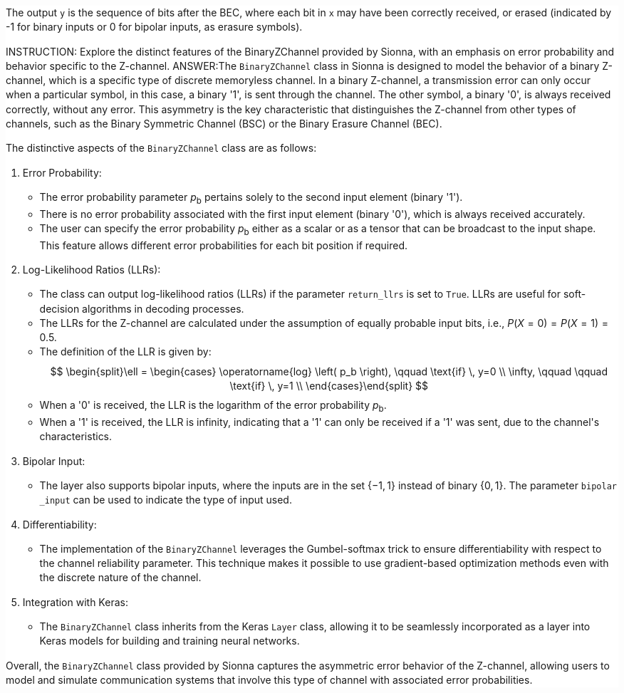 The output `y` is the sequence of bits after the BEC, where each bit in `x` may have been correctly received, or erased (indicated by -1 for binary inputs or 0 for bipolar inputs, as erasure symbols).

INSTRUCTION: Explore the distinct features of the BinaryZChannel provided by Sionna, with an emphasis on error probability and behavior specific to the Z-channel.
ANSWER:The `BinaryZChannel` class in Sionna is designed to model the behavior of a binary Z-channel, which is a specific type of discrete memoryless channel. In a binary Z-channel, a transmission error can only occur when a particular symbol, in this case, a binary '1', is sent through the channel. The other symbol, a binary '0', is always received correctly, without any error. This asymmetry is the key characteristic that distinguishes the Z-channel from other types of channels, such as the Binary Symmetric Channel (BSC) or the Binary Erasure Channel (BEC).

The distinctive aspects of the `BinaryZChannel` class are as follows:

1. Error Probability:
   - The error probability parameter $p_\text{b}$ pertains solely to the second input element (binary '1').
   - There is no error probability associated with the first input element (binary '0'), which is always received accurately.
   - The user can specify the error probability $p_\text{b}$ either as a scalar or as a tensor that can be broadcast to the input shape. This feature allows different error probabilities for each bit position if required.

2. Log-Likelihood Ratios (LLRs):
   - The class can output log-likelihood ratios (LLRs) if the parameter `return_llrs` is set to `True`. LLRs are useful for soft-decision algorithms in decoding processes.
   - The LLRs for the Z-channel are calculated under the assumption of equally probable input bits, i.e., $P(X=0) = P(X=1) = 0.5$.
   - The definition of the LLR is given by:
   $$
   \begin{split}\ell =
   \begin{cases}
       \operatorname{log} \left( p_b \right), \qquad \text{if} \, y=0 \\
       \infty, \qquad \qquad \text{if} \, y=1 \\
   \end{cases}\end{split}
   $$
   - When a '0' is received, the LLR is the logarithm of the error probability $p_\text{b}$.
   - When a '1' is received, the LLR is infinity, indicating that a '1' can only be received if a '1' was sent, due to the channel's characteristics.

3. Bipolar Input:
   - The layer also supports bipolar inputs, where the inputs are in the set $\{-1, 1\}$ instead of binary $\{0, 1\}$. The parameter `bipolar_input` can be used to indicate the type of input used.

4. Differentiability:
   - The implementation of the `BinaryZChannel` leverages the Gumbel-softmax trick to ensure differentiability with respect to the channel reliability parameter. This technique makes it possible to use gradient-based optimization methods even with the discrete nature of the channel.

5. Integration with Keras:
   - The `BinaryZChannel` class inherits from the Keras `Layer` class, allowing it to be seamlessly incorporated as a layer into Keras models for building and training neural networks.

Overall, the `BinaryZChannel` class provided by Sionna captures the asymmetric error behavior of the Z-channel, allowing users to model and simulate communication systems that involve this type of channel with associated error probabilities.
